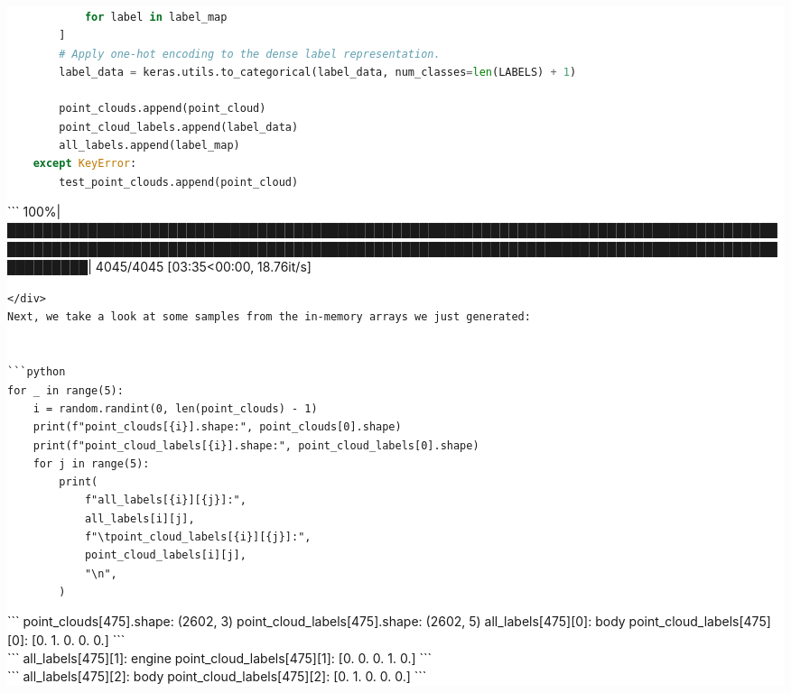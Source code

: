 ```python
            for label in label_map
        ]
        # Apply one-hot encoding to the dense label representation.
        label_data = keras.utils.to_categorical(label_data, num_classes=len(LABELS) + 1)

        point_clouds.append(point_cloud)
        point_cloud_labels.append(label_data)
        all_labels.append(label_map)
    except KeyError:
        test_point_clouds.append(point_cloud)
```

<div class="k-default-codeblock">
```
100%|█████████████████████████████████████████████████████████████████████████████████████████████████████████████████████████████████████████████████████████████████████████████████████| 4045/4045 [03:35<00:00, 18.76it/s]

```
</div>
Next, we take a look at some samples from the in-memory arrays we just generated:


```python
for _ in range(5):
    i = random.randint(0, len(point_clouds) - 1)
    print(f"point_clouds[{i}].shape:", point_clouds[0].shape)
    print(f"point_cloud_labels[{i}].shape:", point_cloud_labels[0].shape)
    for j in range(5):
        print(
            f"all_labels[{i}][{j}]:",
            all_labels[i][j],
            f"\tpoint_cloud_labels[{i}][{j}]:",
            point_cloud_labels[i][j],
            "\n",
        )
```

<div class="k-default-codeblock">
```
point_clouds[475].shape: (2602, 3)
point_cloud_labels[475].shape: (2602, 5)
all_labels[475][0]: body 	point_cloud_labels[475][0]: [0. 1. 0. 0. 0.] 
```
</div>
    
<div class="k-default-codeblock">
```
all_labels[475][1]: engine 	point_cloud_labels[475][1]: [0. 0. 0. 1. 0.] 
```
</div>
    
<div class="k-default-codeblock">
```
all_labels[475][2]: body 	point_cloud_labels[475][2]: [0. 1. 0. 0. 0.] 
```
</div>
    